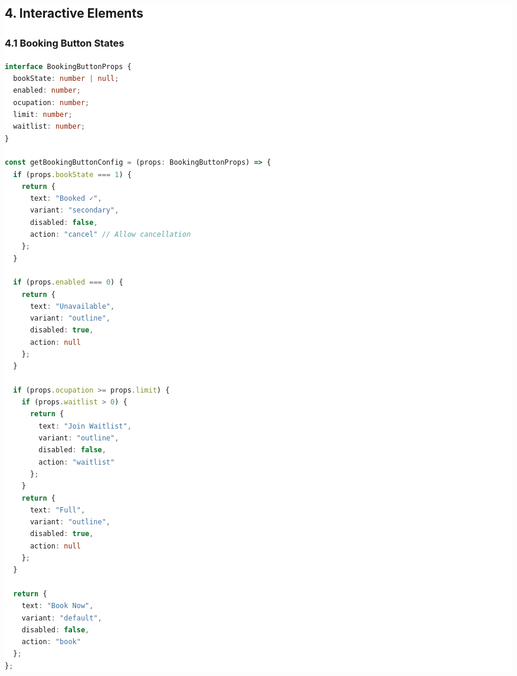 ## 4. Interactive Elements

### 4.1 Booking Button States
```typescript
interface BookingButtonProps {
  bookState: number | null;
  enabled: number;
  ocupation: number;
  limit: number;
  waitlist: number;
}

const getBookingButtonConfig = (props: BookingButtonProps) => {
  if (props.bookState === 1) {
    return {
      text: "Booked ✓",
      variant: "secondary",
      disabled: false,
      action: "cancel" // Allow cancellation
    };
  }

  if (props.enabled === 0) {
    return {
      text: "Unavailable",
      variant: "outline",
      disabled: true,
      action: null
    };
  }

  if (props.ocupation >= props.limit) {
    if (props.waitlist > 0) {
      return {
        text: "Join Waitlist",
        variant: "outline",
        disabled: false,
        action: "waitlist"
      };
    }
    return {
      text: "Full",
      variant: "outline",
      disabled: true,
      action: null
    };
  }

  return {
    text: "Book Now",
    variant: "default",
    disabled: false,
    action: "book"
  };
};
```
